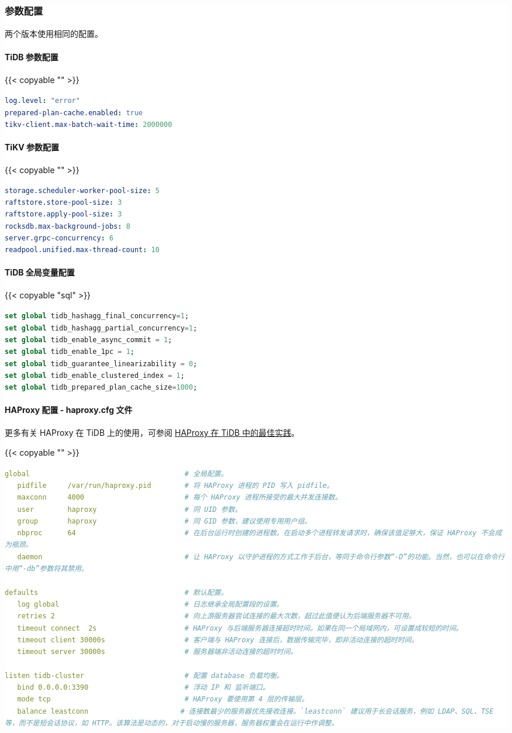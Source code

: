 ### 参数配置

两个版本使用相同的配置。

#### TiDB 参数配置

{{< copyable "" >}}

```yaml
log.level: "error"
prepared-plan-cache.enabled: true
tikv-client.max-batch-wait-time: 2000000
```

#### TiKV 参数配置

{{< copyable "" >}}

```yaml
storage.scheduler-worker-pool-size: 5
raftstore.store-pool-size: 3
raftstore.apply-pool-size: 3
rocksdb.max-background-jobs: 8
server.grpc-concurrency: 6
readpool.unified.max-thread-count: 10
```

#### TiDB 全局变量配置

{{< copyable "sql" >}}

```sql
set global tidb_hashagg_final_concurrency=1;
set global tidb_hashagg_partial_concurrency=1;
set global tidb_enable_async_commit = 1;
set global tidb_enable_1pc = 1;
set global tidb_guarantee_linearizability = 0;
set global tidb_enable_clustered_index = 1;
set global tidb_prepared_plan_cache_size=1000;
```

#### HAProxy 配置 - haproxy.cfg 文件

更多有关 HAProxy 在 TiDB 上的使用，可参阅 [HAProxy 在 TiDB 中的最佳实践](/best-practices/haproxy-best-practices.md)。

{{< copyable "" >}}

```yaml
global                                     # 全局配置。
   pidfile     /var/run/haproxy.pid        # 将 HAProxy 进程的 PID 写入 pidfile。
   maxconn     4000                        # 每个 HAProxy 进程所接受的最大并发连接数。
   user        haproxy                     # 同 UID 参数。
   group       haproxy                     # 同 GID 参数，建议使用专用用户组。
   nbproc      64                          # 在后台运行时创建的进程数。在启动多个进程转发请求时，确保该值足够大，保证 HAProxy 不会成为瓶颈。
   daemon                                  # 让 HAProxy 以守护进程的方式工作于后台，等同于命令行参数“-D”的功能。当然，也可以在命令行中用“-db”参数将其禁用。

defaults                                   # 默认配置。
   log global                              # 日志继承全局配置段的设置。
   retries 2                               # 向上游服务器尝试连接的最大次数，超过此值便认为后端服务器不可用。
   timeout connect  2s                     # HAProxy 与后端服务器连接超时时间。如果在同一个局域网内，可设置成较短的时间。
   timeout client 30000s                   # 客户端与 HAProxy 连接后，数据传输完毕，即非活动连接的超时时间。
   timeout server 30000s                   # 服务器端非活动连接的超时时间。

listen tidb-cluster                        # 配置 database 负载均衡。
   bind 0.0.0.0:3390                       # 浮动 IP 和 监听端口。
   mode tcp                                # HAProxy 要使用第 4 层的传输层。
   balance leastconn                      # 连接数最少的服务器优先接收连接。`leastconn` 建议用于长会话服务，例如 LDAP、SQL、TSE 等，而不是短会话协议，如 HTTP。该算法是动态的，对于启动慢的服务器，服务器权重会在运行中作调整。
```